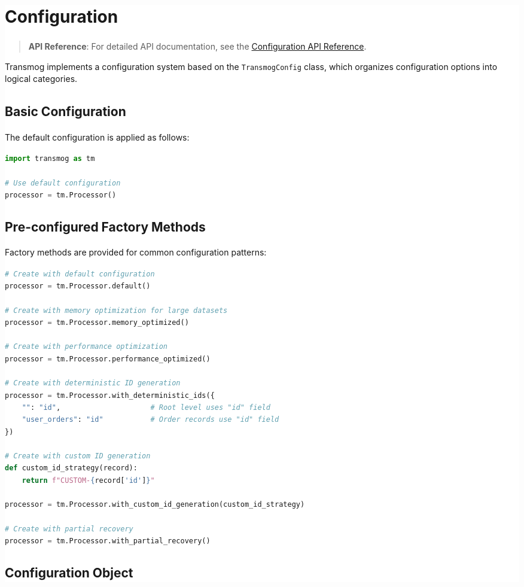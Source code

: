 # Configuration

> **API Reference**: For detailed API documentation, see the [Configuration API Reference](../../api/config.md).

Transmog implements a configuration system based on the `TransmogConfig` class, which organizes configuration
options into logical categories.

## Basic Configuration

The default configuration is applied as follows:

```python
import transmog as tm

# Use default configuration
processor = tm.Processor()
```

## Pre-configured Factory Methods

Factory methods are provided for common configuration patterns:

```python
# Create with default configuration
processor = tm.Processor.default()

# Create with memory optimization for large datasets
processor = tm.Processor.memory_optimized()

# Create with performance optimization
processor = tm.Processor.performance_optimized()

# Create with deterministic ID generation
processor = tm.Processor.with_deterministic_ids({
    "": "id",                     # Root level uses "id" field
    "user_orders": "id"           # Order records use "id" field
})

# Create with custom ID generation
def custom_id_strategy(record):
    return f"CUSTOM-{record['id']}"

processor = tm.Processor.with_custom_id_generation(custom_id_strategy)

# Create with partial recovery
processor = tm.Processor.with_partial_recovery()
```

## Configuration Object

